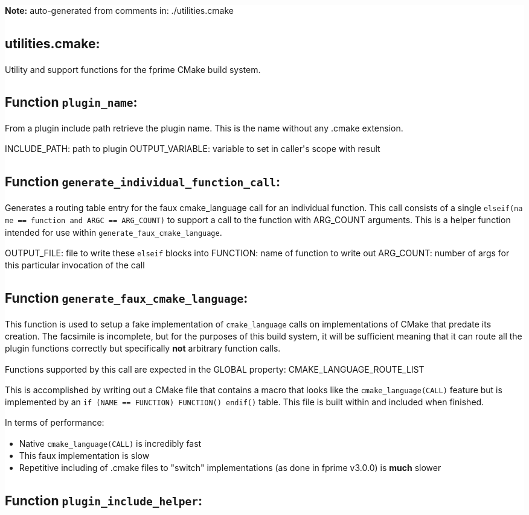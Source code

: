 **Note:** auto-generated from comments in: ./utilities.cmake

## utilities.cmake:

Utility and support functions for the fprime CMake build system.


## Function `plugin_name`:

From a plugin include path retrieve the plugin name. This is the name without any .cmake extension.

INCLUDE_PATH: path to plugin
OUTPUT_VARIABLE: variable to set in caller's scope with result


## Function `generate_individual_function_call`:

Generates a routing table entry for the faux cmake_language call for an individual function. This call consists of
a single `elseif(name == function and ARGC == ARG_COUNT)` to support a call to the function with ARG_COUNT arguments.
This is a helper function intended for use within `generate_faux_cmake_language`.

OUTPUT_FILE: file to write these `elseif` blocks into
FUNCTION: name of function to write out
ARG_COUNT: number of args for this particular invocation of the call


## Function `generate_faux_cmake_language`:

This function is used to setup a fake implementation of `cmake_language` calls on implementations of CMake that
predate its creation.  The facsimile is incomplete, but for the purposes of this build system, it will be sufficient
meaning that it can route all the plugin functions correctly but specifically **not** arbitrary function calls.

Functions supported by this call are expected in the GLOBAL property: CMAKE_LANGUAGE_ROUTE_LIST

This is accomplished by writing out a CMake file that contains a macro that looks like the `cmake_language(CALL)`
feature but is implemented by an `if (NAME == FUNCTION) FUNCTION() endif()` table. This file is built within and
included when finished.

In terms of performance:
  - Native `cmake_language(CALL)` is incredibly fast
  - This faux implementation is slow
  - Repetitive including of .cmake files to "switch" implementations (as done in fprime v3.0.0) is **much** slower


## Function `plugin_include_helper`:
